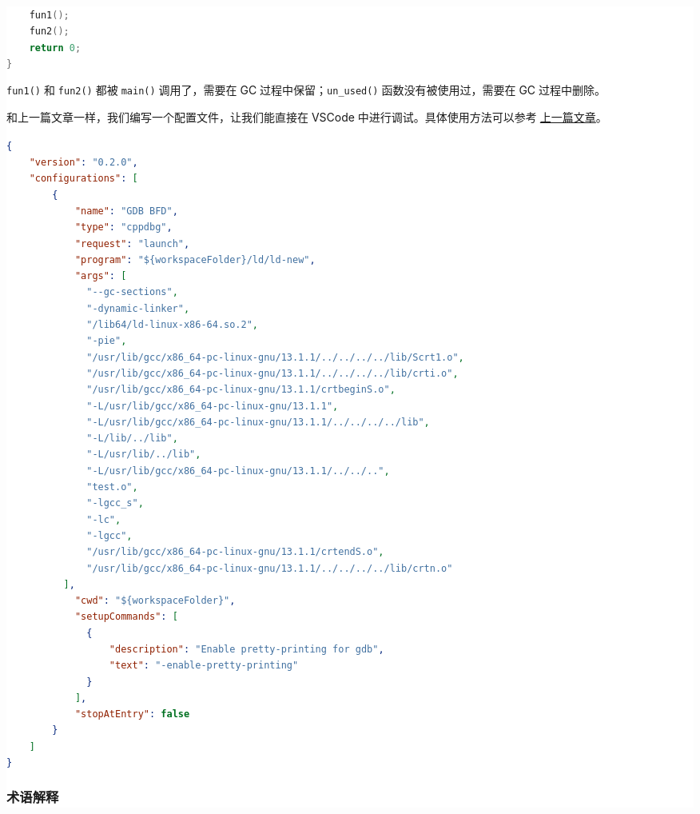 ```c
    fun1();
    fun2();
    return 0;
}
```

`fun1()` 和 `fun2()` 都被 `main()` 调用了，需要在 GC 过程中保留；`un_used()` 函数没有被使用过，需要在 GC 过程中删除。

和上一篇文章一样，我们编写一个配置文件，让我们能直接在 VSCode 中进行调试。具体使用方法可以参考 [上一篇文章][001]。

```json
{
    "version": "0.2.0",
    "configurations": [
        {
            "name": "GDB BFD",
            "type": "cppdbg",
            "request": "launch",
            "program": "${workspaceFolder}/ld/ld-new",
            "args": [
              "--gc-sections",
              "-dynamic-linker",
              "/lib64/ld-linux-x86-64.so.2",
              "-pie",
              "/usr/lib/gcc/x86_64-pc-linux-gnu/13.1.1/../../../../lib/Scrt1.o",
              "/usr/lib/gcc/x86_64-pc-linux-gnu/13.1.1/../../../../lib/crti.o",
              "/usr/lib/gcc/x86_64-pc-linux-gnu/13.1.1/crtbeginS.o",
              "-L/usr/lib/gcc/x86_64-pc-linux-gnu/13.1.1",
              "-L/usr/lib/gcc/x86_64-pc-linux-gnu/13.1.1/../../../../lib",
              "-L/lib/../lib",
              "-L/usr/lib/../lib",
              "-L/usr/lib/gcc/x86_64-pc-linux-gnu/13.1.1/../../..",
              "test.o",
              "-lgcc_s",
              "-lc",
              "-lgcc",
              "/usr/lib/gcc/x86_64-pc-linux-gnu/13.1.1/crtendS.o",
              "/usr/lib/gcc/x86_64-pc-linux-gnu/13.1.1/../../../../lib/crtn.o"
          ],
            "cwd": "${workspaceFolder}",
            "setupCommands": [
              {
                  "description": "Enable pretty-printing for gdb",
                  "text": "-enable-pretty-printing"
              }
            ],
            "stopAtEntry": false
        }
    ]
}
```

### 术语解释


[001]: ../section-gc-part2
[002]: https://hansimov.gitbook.io/csapp/part2/ch07-linking/7.5-symbols-and-symbol-tables
[003]: https://hansimov.gitbook.io/csapp/part2/ch07-linking/7.7-relocation
[004]: ../section-gc-part1
[006]: ../section-gc-part3
[007]: ../section-gc-no-more-keep-part1
[008]: ../section-gc-no-more-keep-part2
[009]: https://summer-ospp.ac.cn/org/prodetail/2341f0584